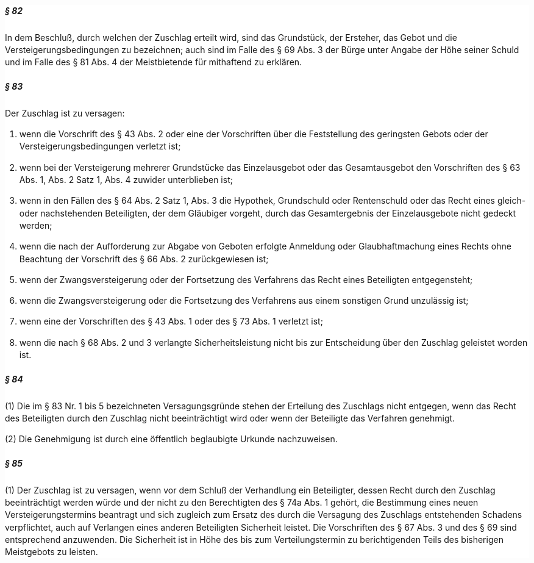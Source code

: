 ##### § 82

In dem Beschluß, durch welchen der Zuschlag erteilt wird, sind das Grundstück, der Ersteher, das Gebot und die Versteigerungsbedingungen zu bezeichnen; auch sind im Falle des § 69 Abs. 3 der Bürge unter Angabe der Höhe seiner Schuld und im Falle des § 81 Abs. 4 der Meistbietende für mithaftend zu erklären.


##### § 83

Der Zuschlag ist zu versagen:

1.  wenn die Vorschrift des § 43 Abs. 2 oder eine der Vorschriften über die Feststellung des geringsten Gebots oder der Versteigerungsbedingungen verletzt ist;


2.  wenn bei der Versteigerung mehrerer Grundstücke das Einzelausgebot oder das Gesamtausgebot den Vorschriften des § 63 Abs. 1, Abs. 2 Satz 1, Abs. 4 zuwider unterblieben ist;


3.  wenn in den Fällen des § 64 Abs. 2 Satz 1, Abs. 3 die Hypothek, Grundschuld oder Rentenschuld oder das Recht eines gleich- oder nachstehenden Beteiligten, der dem Gläubiger vorgeht, durch das Gesamtergebnis der Einzelausgebote nicht gedeckt werden;


4.  wenn die nach der Aufforderung zur Abgabe von Geboten erfolgte Anmeldung oder Glaubhaftmachung eines Rechts ohne Beachtung der Vorschrift des § 66 Abs. 2 zurückgewiesen ist;


5.  wenn der Zwangsversteigerung oder der Fortsetzung des Verfahrens das Recht eines Beteiligten entgegensteht;


6.  wenn die Zwangsversteigerung oder die Fortsetzung des Verfahrens aus einem sonstigen Grund unzulässig ist;


7.  wenn eine der Vorschriften des § 43 Abs. 1 oder des § 73 Abs. 1 verletzt ist;


8.  wenn die nach § 68 Abs. 2 und 3 verlangte Sicherheitsleistung nicht bis zur Entscheidung über den Zuschlag geleistet worden ist.





##### § 84

(1) Die im § 83 Nr. 1 bis 5 bezeichneten Versagungsgründe stehen der Erteilung des Zuschlags nicht entgegen, wenn das Recht des Beteiligten durch den Zuschlag nicht beeinträchtigt wird oder wenn der Beteiligte das Verfahren genehmigt.

(2) Die Genehmigung ist durch eine öffentlich beglaubigte Urkunde nachzuweisen.


##### § 85

(1) Der Zuschlag ist zu versagen, wenn vor dem Schluß der Verhandlung ein Beteiligter, dessen Recht durch den Zuschlag beeinträchtigt werden würde und der nicht zu den Berechtigten des § 74a Abs. 1 gehört, die Bestimmung eines neuen Versteigerungstermins beantragt und sich zugleich zum Ersatz des durch die Versagung des Zuschlags entstehenden Schadens verpflichtet, auch auf Verlangen eines anderen Beteiligten Sicherheit leistet. Die Vorschriften des § 67 Abs. 3 und des § 69 sind entsprechend anzuwenden. Die Sicherheit ist in Höhe des bis zum Verteilungstermin zu berichtigenden Teils des bisherigen Meistgebots zu leisten.
